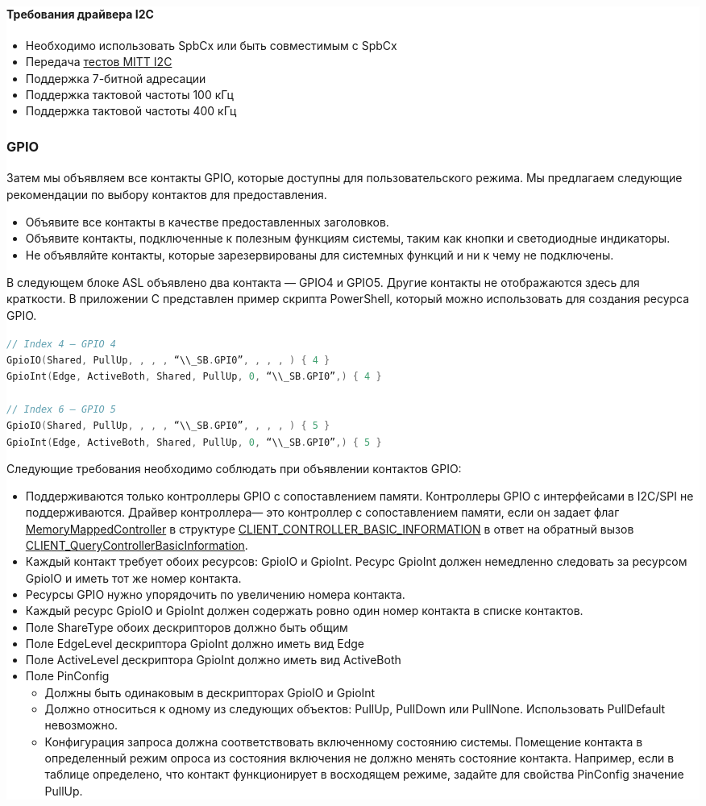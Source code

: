 #### <a name="i2c-driver-requirements"></a>Требования драйвера I2C 

* Необходимо использовать SpbCx или быть совместимым с SpbCx 
* Передача [тестов MITT I2C](https://msdn.microsoft.com/library/windows/hardware/dn919852.aspx) 
* Поддержка 7-битной адресации 
* Поддержка тактовой частоты 100 кГц 
* Поддержка тактовой частоты 400 кГц 

### <a name="gpio"></a>GPIO 

Затем мы объявляем все контакты GPIO, которые доступны для пользовательского режима. Мы предлагаем следующие рекомендации по выбору контактов для предоставления. 

* Объявите все контакты в качестве предоставленных заголовков. 
* Объявите контакты, подключенные к полезным функциям системы, таким как кнопки и светодиодные индикаторы. 
* Не объявляйте контакты, которые зарезервированы для системных функций и ни к чему не подключены. 

В следующем блоке ASL объявлено два контакта — GPIO4 и GPIO5. Другие контакты не отображаются здесь для краткости. В приложении C представлен пример скрипта PowerShell, который можно использовать для создания ресурса GPIO. 

```cpp
// Index 4 – GPIO 4 
GpioIO(Shared, PullUp, , , , “\\_SB.GPI0”, , , , ) { 4 } 
GpioInt(Edge, ActiveBoth, Shared, PullUp, 0, “\\_SB.GPI0”,) { 4 } 

// Index 6 – GPIO 5 
GpioIO(Shared, PullUp, , , , “\\_SB.GPI0”, , , , ) { 5 } 
GpioInt(Edge, ActiveBoth, Shared, PullUp, 0, “\\_SB.GPI0”,) { 5 } 
```

Следующие требования необходимо соблюдать при объявлении контактов GPIO: 

* Поддерживаются только контроллеры GPIO с сопоставлением памяти. Контроллеры GPIO с интерфейсами в I2C/SPI не поддерживаются. Драйвер контроллера— это контроллер с сопоставлением памяти, если он задает флаг [MemoryMappedController](https://msdn.microsoft.com/library/windows/hardware/hh439449.aspx) в структуре [CLIENT_CONTROLLER_BASIC_INFORMATION](https://msdn.microsoft.com/library/windows/hardware/hh439358.aspx) в ответ на обратный вызов [CLIENT_QueryControllerBasicInformation](https://msdn.microsoft.com/library/windows/hardware/hh439399.aspx). 
* Каждый контакт требует обоих ресурсов: GpioIO и GpioInt. Ресурс GpioInt должен немедленно следовать за ресурсом GpioIO и иметь тот же номер контакта. 
* Ресурсы GPIO нужно упорядочить по увеличению номера контакта. 
* Каждый ресурс GpioIO и GpioInt должен содержать ровно один номер контакта в списке контактов. 
* Поле ShareType обоих дескрипторов должно быть общим 
* Поле EdgeLevel дескриптора GpioInt должно иметь вид Edge 
* Поле ActiveLevel дескриптора GpioInt должно иметь вид ActiveBoth 
* Поле PinConfig 
  * Должны быть одинаковым в дескрипторах GpioIO и GpioInt 
  * Должно относиться к одному из следующих объектов: PullUp, PullDown или PullNone. Использовать PullDefault невозможно.
  * Конфигурация запроса должна соответствовать включенному состоянию системы. Помещение контакта в определенный режим опроса из состояния включения не должно менять состояние контакта. Например, если в таблице определено, что контакт функционирует в восходящем режиме, задайте для свойства PinConfig значение PullUp.  
